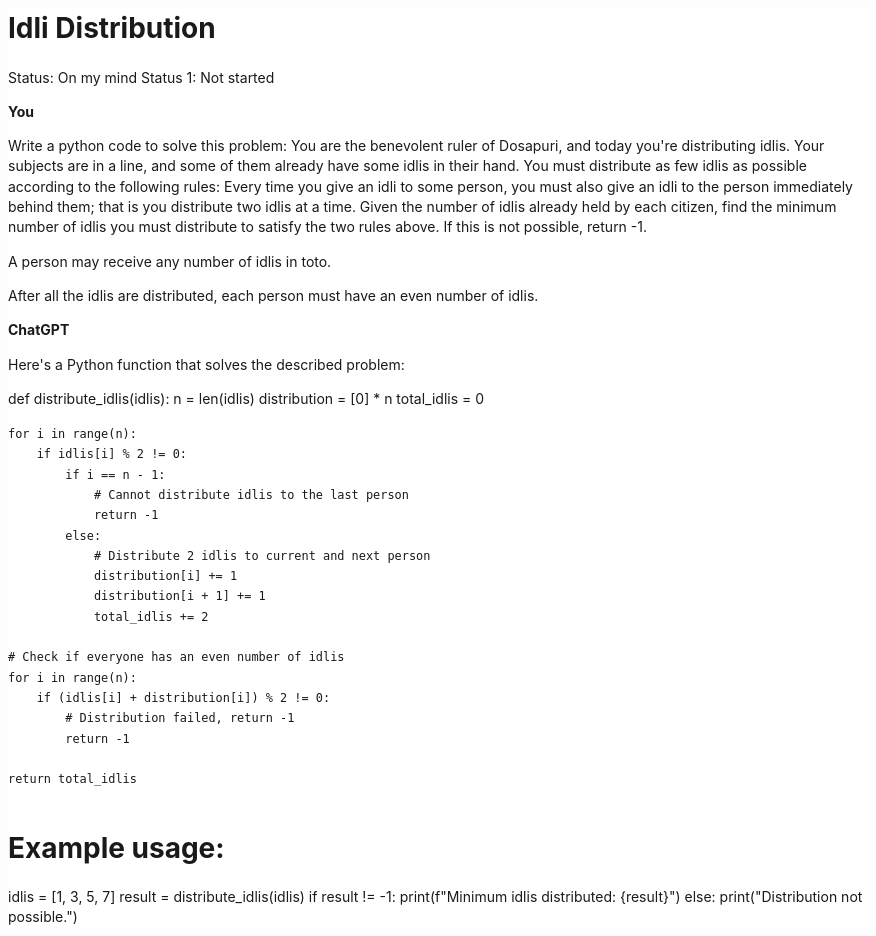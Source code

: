 # Idli Distribution

Status: On my mind
Status 1: Not started

**You**

Write a python code to solve this problem: You are the benevolent ruler of Dosapuri, and today you're distributing idlis. Your subjects are in a line, and some of them already have some idlis in their hand. You must distribute as few idlis as possible according to the following rules: Every time you give an idli to some person, you must also give an idli to the person immediately behind them; that is you distribute two idlis at a time. Given the number of idlis already held by each citizen, find the minimum number of idlis you must distribute to satisfy the two rules above. If this is not possible, return -1. 

A person may receive any number of idlis in toto.

After all the idlis are distributed, each person must have an even number of idlis.

**ChatGPT**

Here's a Python function that solves the described problem:

def distribute_idlis(idlis):
    n = len(idlis)
    distribution = [0] * n
    total_idlis = 0

    for i in range(n):
        if idlis[i] % 2 != 0:
            if i == n - 1:
                # Cannot distribute idlis to the last person
                return -1
            else:
                # Distribute 2 idlis to current and next person
                distribution[i] += 1
                distribution[i + 1] += 1
                total_idlis += 2

    # Check if everyone has an even number of idlis
    for i in range(n):
        if (idlis[i] + distribution[i]) % 2 != 0:
            # Distribution failed, return -1
            return -1

    return total_idlis

# Example usage:
idlis = [1, 3, 5, 7]
result = distribute_idlis(idlis)
if result != -1:
    print(f"Minimum idlis distributed: {result}")
else:
    print("Distribution not possible.")
